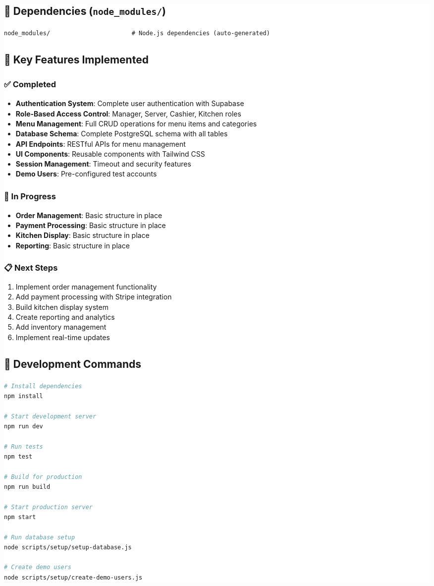 ## 📁 Dependencies (`node_modules/`)
```
node_modules/                       # Node.js dependencies (auto-generated)
```

## 🎯 Key Features Implemented

### ✅ Completed
- **Authentication System**: Complete user authentication with Supabase
- **Role-Based Access Control**: Manager, Server, Cashier, Kitchen roles
- **Menu Management**: Full CRUD operations for menu items and categories
- **Database Schema**: Complete PostgreSQL schema with all tables
- **API Endpoints**: RESTful APIs for menu management
- **UI Components**: Reusable components with Tailwind CSS
- **Session Management**: Timeout and security features
- **Demo Users**: Pre-configured test accounts

### 🚧 In Progress
- **Order Management**: Basic structure in place
- **Payment Processing**: Basic structure in place
- **Kitchen Display**: Basic structure in place
- **Reporting**: Basic structure in place

### 📋 Next Steps
1. Implement order management functionality
2. Add payment processing with Stripe integration
3. Build kitchen display system
4. Create reporting and analytics
5. Add inventory management
6. Implement real-time updates

## 🔧 Development Commands

```bash
# Install dependencies
npm install

# Start development server
npm run dev

# Run tests
npm test

# Build for production
npm run build

# Start production server
npm start

# Run database setup
node scripts/setup/setup-database.js

# Create demo users
node scripts/setup/create-demo-users.js
```
